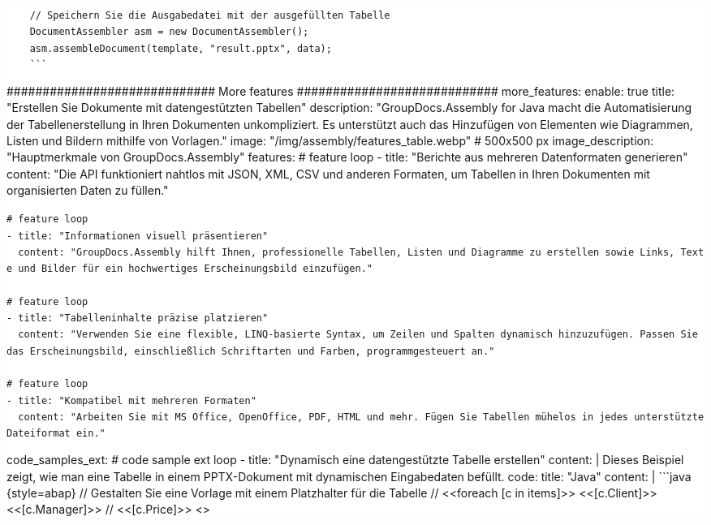         // Speichern Sie die Ausgabedatei mit der ausgefüllten Tabelle
        DocumentAssembler asm = new DocumentAssembler();
        asm.assembleDocument(template, "result.pptx", data);
        ```           

############################# More features ############################
more_features:
  enable: true
  title: "Erstellen Sie Dokumente mit datengestützten Tabellen"
  description: "GroupDocs.Assembly for Java macht die Automatisierung der Tabellenerstellung in Ihren Dokumenten unkompliziert. Es unterstützt auch das Hinzufügen von Elementen wie Diagrammen, Listen und Bildern mithilfe von Vorlagen."
  image: "/img/assembly/features_table.webp" # 500x500 px
  image_description: "Hauptmerkmale von GroupDocs.Assembly"
  features:
    # feature loop
    - title: "Berichte aus mehreren Datenformaten generieren"
      content: "Die API funktioniert nahtlos mit JSON, XML, CSV und anderen Formaten, um Tabellen in Ihren Dokumenten mit organisierten Daten zu füllen."

    # feature loop
    - title: "Informationen visuell präsentieren"
      content: "GroupDocs.Assembly hilft Ihnen, professionelle Tabellen, Listen und Diagramme zu erstellen sowie Links, Texte und Bilder für ein hochwertiges Erscheinungsbild einzufügen."

    # feature loop
    - title: "Tabelleninhalte präzise platzieren"
      content: "Verwenden Sie eine flexible, LINQ-basierte Syntax, um Zeilen und Spalten dynamisch hinzuzufügen. Passen Sie das Erscheinungsbild, einschließlich Schriftarten und Farben, programmgesteuert an."

    # feature loop
    - title: "Kompatibel mit mehreren Formaten"
      content: "Arbeiten Sie mit MS Office, OpenOffice, PDF, HTML und mehr. Fügen Sie Tabellen mühelos in jedes unterstützte Dateiformat ein."
      
  code_samples_ext:
    # code sample ext loop
    - title: "Dynamisch eine datengestützte Tabelle erstellen"
      content: |
        Dieses Beispiel zeigt, wie man eine Tabelle in einem PPTX-Dokument mit dynamischen Eingabedaten befüllt.
      code:
        title: "Java"
        content: |
          ```java {style=abap}
          // Gestalten Sie eine Vorlage mit einem Platzhalter für die Tabelle
          // <<foreach [c in items]>> <<[c.Client]>><<[c.Manager]>>
          //  <<[c.Price]>> <</foreach>>
